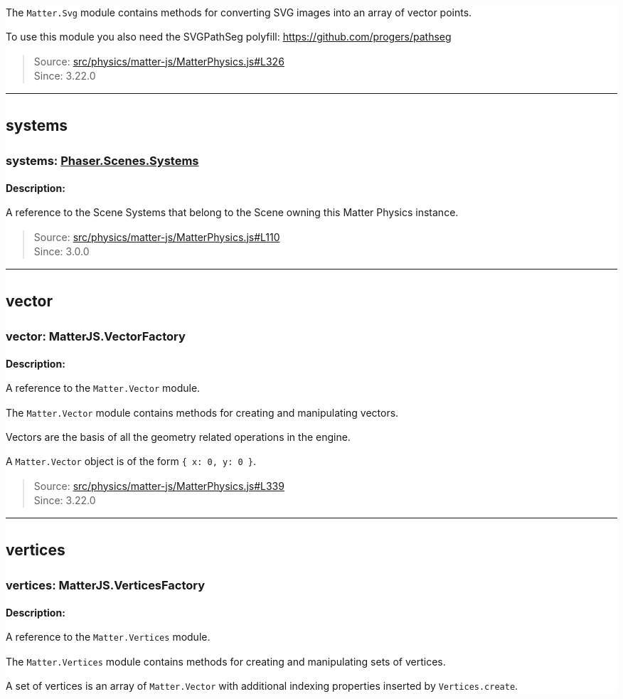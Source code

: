 The `Matter.Svg` module contains methods for converting SVG images into an array of vector points.

To use this module you also need the SVGPathSeg polyfill: <https://github.com/progers/pathseg>

> Source: [src/physics/matter-js/MatterPhysics.js#L326](https://github.com/phaserjs/phaser/blob/v3.87.0/src/physics/matter-js/MatterPhysics.js#L326)  
> Since: 3.22.0

---

## systems

### systems: [Phaser.Scenes.Systems](scenes-systems.md)

**Description:**

A reference to the Scene Systems that belong to the Scene owning this Matter Physics instance.

> Source: [src/physics/matter-js/MatterPhysics.js#L110](https://github.com/phaserjs/phaser/blob/v3.87.0/src/physics/matter-js/MatterPhysics.js#L110)  
> Since: 3.0.0

---

## vector

### vector: MatterJS.VectorFactory

**Description:**

A reference to the `Matter.Vector` module.

The `Matter.Vector` module contains methods for creating and manipulating vectors.

Vectors are the basis of all the geometry related operations in the engine.

A `Matter.Vector` object is of the form `{ x: 0, y: 0 }`.

> Source: [src/physics/matter-js/MatterPhysics.js#L339](https://github.com/phaserjs/phaser/blob/v3.87.0/src/physics/matter-js/MatterPhysics.js#L339)  
> Since: 3.22.0

---

## vertices

### vertices: MatterJS.VerticesFactory

**Description:**

A reference to the `Matter.Vertices` module.

The `Matter.Vertices` module contains methods for creating and manipulating sets of vertices.

A set of vertices is an array of `Matter.Vector` with additional indexing properties inserted by `Vertices.create`.

